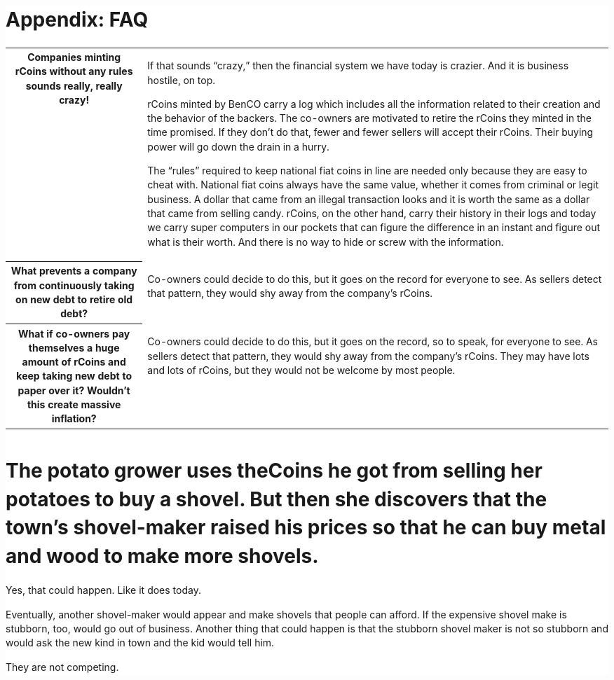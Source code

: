 <h1 class='_section'>Appendix: FAQ</h1>
 <div class='_center'>
  <table class='_h2table'>
   <tr>
    <th>Companies minting rCoins without any rules sounds really, really crazy!</th>
    <td>
     <p>If that sounds &ldquo;crazy,&rdquo; then the financial system we have today is crazier. And it is business hostile, on top.</p>
     <p><span class="_paradigm">rCoin</span>s minted by BenCO carry a log which includes all the information related to their creation and the behavior of the backers. The co-owners are motivated to retire the <span class="_paradigm">rCoin</span>s they minted in the time promised. If they don&rsquo;t do that, fewer and fewer sellers will accept their <span class="_paradigm">rCoin</span>s. Their buying power will go down the drain in a hurry.</p>
     <p>The &ldquo;rules&rdquo; required to keep national fiat coins in line are needed only because they are easy to cheat with. National fiat coins always have the same value, whether it comes from criminal or legit business. A dollar that came from an illegal transaction looks and it is worth the same as a dollar that came from selling candy. <span class="_paradigm">rCoin</span>s, on the other hand, carry their history in their logs and today we carry super computers in our pockets that can figure the difference in an instant and figure out what is their worth. And there is no way to hide or screw with the information.</p>
    </td>
   </tr>
   <tr>
    <th>What prevents a company from continuously taking on new debt to retire old debt?</th>
    <td>
     <p>Co-owners could decide to do this, but it goes on the record for everyone to see. As sellers detect that pattern, they would shy away from the company&rsquo;s <span class="_paradigm">rCoin</span>s.</p>
    </td>
   </tr>
   <tr>
    <th>What if co-owners pay themselves a huge amount of rCoins and keep taking new debt to paper over it? Wouldn&rsquo;t this create massive inflation?</th>
    <td>
     <p>Co-owners could decide to do this, but it goes on the record, so to speak, for everyone to see. As sellers detect that pattern, they would shy away from the company&rsquo;s <span class="_paradigm">rCoin</span>s. They may have lots and lots of <span class="_paradigm">rCoin</span>s, but they would not be welcome by most people.</p>
    </td>
   </tr>
  </table>
 </div>

<h1>The potato grower uses the<span class="_paradigm">Coin</span>s he got from selling her potatoes to buy a shovel. But then she discovers that the town&rsquo;s shovel-maker raised his prices so that he can buy metal and wood to make more shovels.</h1>
 <p>Yes, that could happen. Like it does today.</p>
 <p>Eventually, another shovel-maker would appear and make shovels that people can afford. If the expensive shovel make is stubborn, too, would go out of business. Another thing that could happen is that the stubborn shovel maker is not so stubborn and would ask the new kind in town and the kid would tell him.</p>
 <p>They are not competing.</p>
